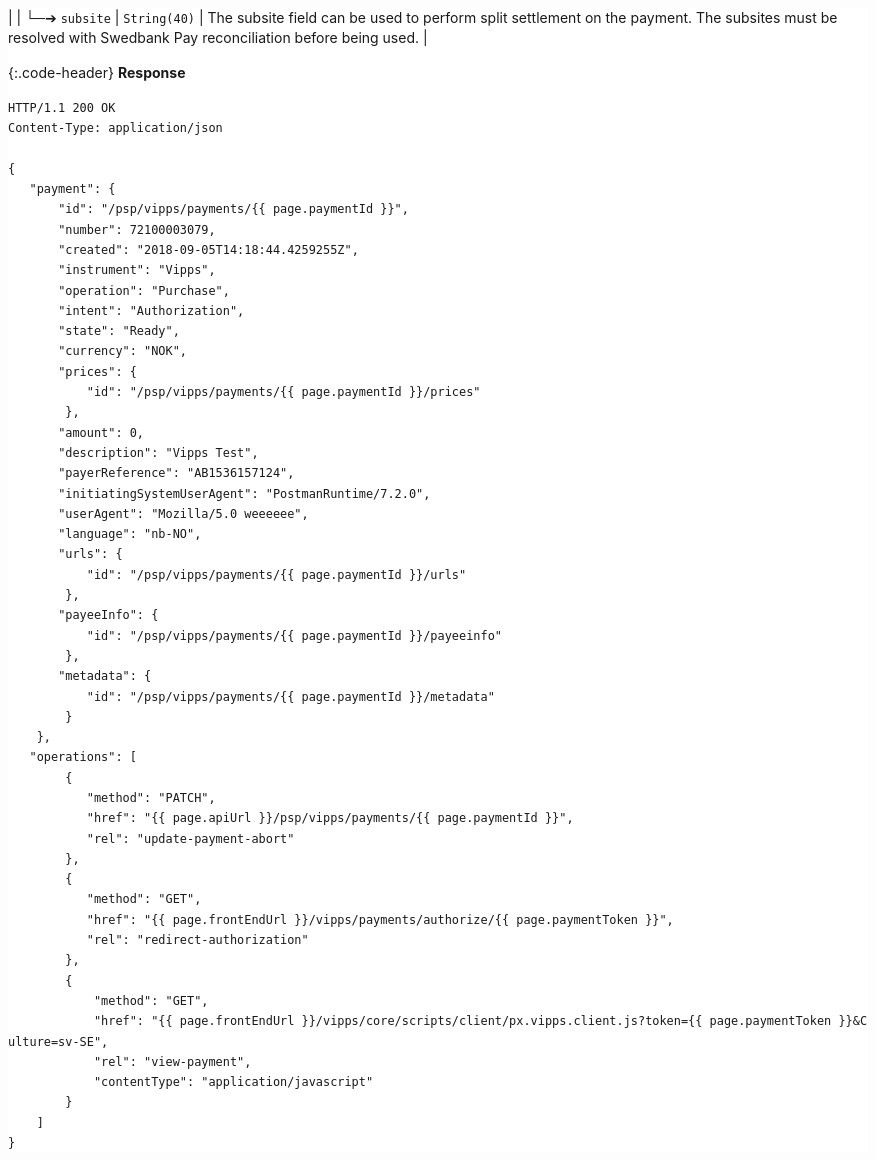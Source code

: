 |          | └─➔&nbsp;`subsite`                | `String(40)`  | The subsite field can be used to perform split settlement on the payment. The subsites must be resolved with Swedbank Pay reconciliation before being used.                                                                                                                                        |

{:.code-header}
**Response**

```http
HTTP/1.1 200 OK
Content-Type: application/json

{
   "payment": {
       "id": "/psp/vipps/payments/{{ page.paymentId }}",
       "number": 72100003079,
       "created": "2018-09-05T14:18:44.4259255Z",
       "instrument": "Vipps",
       "operation": "Purchase",
       "intent": "Authorization",
       "state": "Ready",
       "currency": "NOK",
       "prices": {
           "id": "/psp/vipps/payments/{{ page.paymentId }}/prices"
        },
       "amount": 0,
       "description": "Vipps Test",
       "payerReference": "AB1536157124",
       "initiatingSystemUserAgent": "PostmanRuntime/7.2.0",
       "userAgent": "Mozilla/5.0 weeeeee",
       "language": "nb-NO",
       "urls": {
           "id": "/psp/vipps/payments/{{ page.paymentId }}/urls"
        },
       "payeeInfo": {
           "id": "/psp/vipps/payments/{{ page.paymentId }}/payeeinfo"
        },
       "metadata": {
           "id": "/psp/vipps/payments/{{ page.paymentId }}/metadata"
        }
    },
   "operations": [
        {
           "method": "PATCH",
           "href": "{{ page.apiUrl }}/psp/vipps/payments/{{ page.paymentId }}",
           "rel": "update-payment-abort"
        },
        {
           "method": "GET",
           "href": "{{ page.frontEndUrl }}/vipps/payments/authorize/{{ page.paymentToken }}",
           "rel": "redirect-authorization"
        },
        {
            "method": "GET",
            "href": "{{ page.frontEndUrl }}/vipps/core/scripts/client/px.vipps.client.js?token={{ page.paymentToken }}&Culture=sv-SE",
            "rel": "view-payment",
            "contentType": "application/javascript"
        }
    ]
}
```

